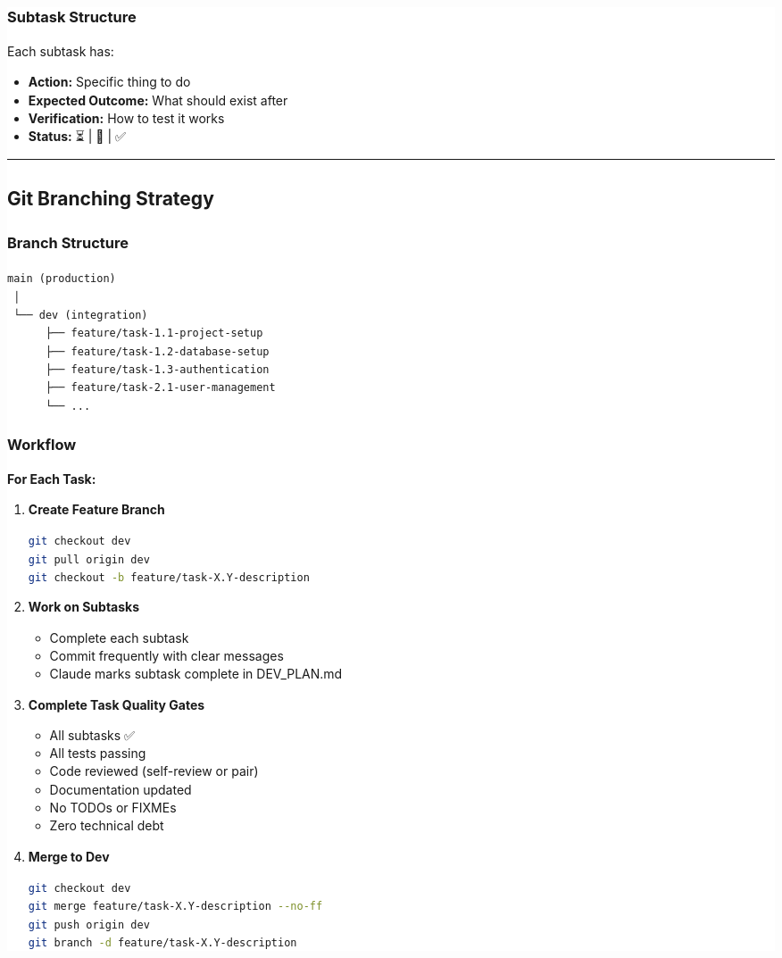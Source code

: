 ### Subtask Structure

Each subtask has:
- **Action:** Specific thing to do
- **Expected Outcome:** What should exist after
- **Verification:** How to test it works
- **Status:** ⏳ | 🔄 | ✅

---

## Git Branching Strategy

### Branch Structure

```
main (production)
 │
 └── dev (integration)
      ├── feature/task-1.1-project-setup
      ├── feature/task-1.2-database-setup
      ├── feature/task-1.3-authentication
      ├── feature/task-2.1-user-management
      └── ...
```

### Workflow

**For Each Task:**

1. **Create Feature Branch**
   ```bash
   git checkout dev
   git pull origin dev
   git checkout -b feature/task-X.Y-description
   ```

2. **Work on Subtasks**
   - Complete each subtask
   - Commit frequently with clear messages
   - Claude marks subtask complete in DEV_PLAN.md

3. **Complete Task Quality Gates**
   - All subtasks ✅
   - All tests passing
   - Code reviewed (self-review or pair)
   - Documentation updated
   - No TODOs or FIXMEs
   - Zero technical debt

4. **Merge to Dev**
   ```bash
   git checkout dev
   git merge feature/task-X.Y-description --no-ff
   git push origin dev
   git branch -d feature/task-X.Y-description
   ```
